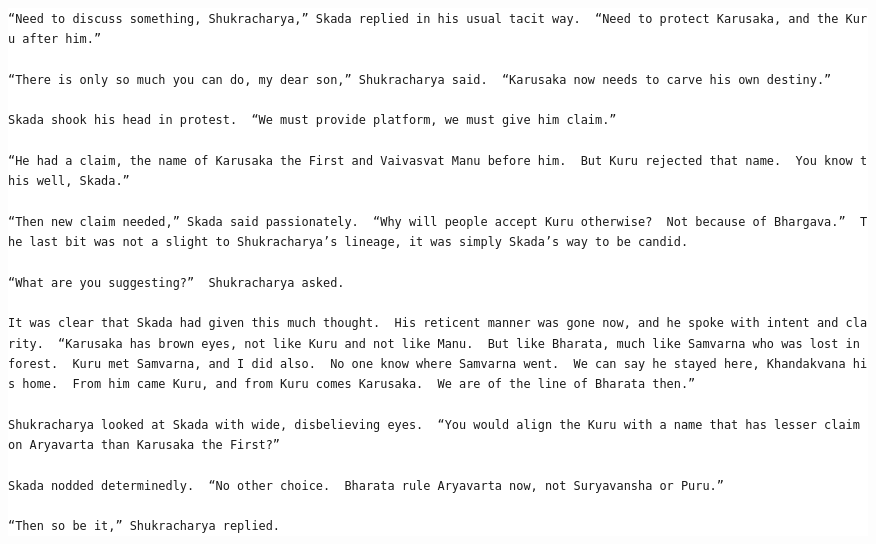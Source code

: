 	“Need to discuss something, Shukracharya,” Skada replied in his usual tacit way.  “Need to protect Karusaka, and the Kuru after him.”

	“There is only so much you can do, my dear son,” Shukracharya said.  “Karusaka now needs to carve his own destiny.”

	Skada shook his head in protest.  “We must provide platform, we must give him claim.”

	“He had a claim, the name of Karusaka the First and Vaivasvat Manu before him.  But Kuru rejected that name.  You know this well, Skada.”

	“Then new claim needed,” Skada said passionately.  “Why will people accept Kuru otherwise?  Not because of Bhargava.”  The last bit was not a slight to Shukracharya’s lineage, it was simply Skada’s way to be candid.    

	“What are you suggesting?”  Shukracharya asked.  

	It was clear that Skada had given this much thought.  His reticent manner was gone now, and he spoke with intent and clarity.  “Karusaka has brown eyes, not like Kuru and not like Manu.  But like Bharata, much like Samvarna who was lost in forest.  Kuru met Samvarna, and I did also.  No one know where Samvarna went.  We can say he stayed here, Khandakvana his home.  From him came Kuru, and from Kuru comes Karusaka.  We are of the line of Bharata then.”

	Shukracharya looked at Skada with wide, disbelieving eyes.  “You would align the Kuru with a name that has lesser claim on Aryavarta than Karusaka the First?”

	Skada nodded determinedly.  “No other choice.  Bharata rule Aryavarta now, not Suryavansha or Puru.”

	“Then so be it,” Shukracharya replied.  

